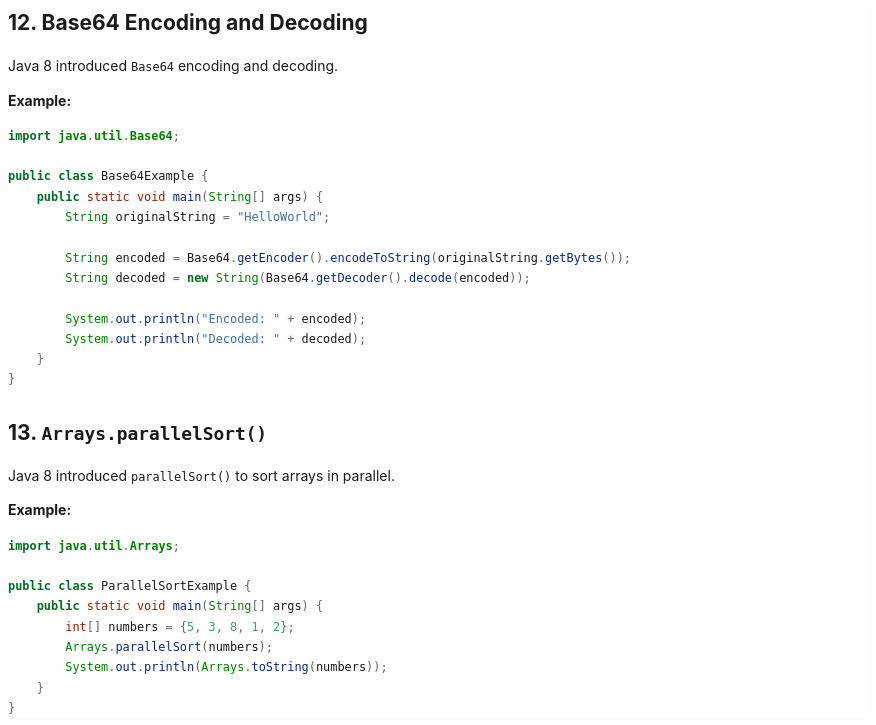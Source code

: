 ## **12. Base64 Encoding and Decoding**

Java 8 introduced `Base64` encoding and decoding.

**Example:**

```java
import java.util.Base64;

public class Base64Example {
    public static void main(String[] args) {
        String originalString = "HelloWorld";
        
        String encoded = Base64.getEncoder().encodeToString(originalString.getBytes());
        String decoded = new String(Base64.getDecoder().decode(encoded));

        System.out.println("Encoded: " + encoded);
        System.out.println("Decoded: " + decoded);
    }
}
```

## **13. `Arrays.parallelSort()`**

Java 8 introduced `parallelSort()` to sort arrays in parallel.

**Example:**

```java
import java.util.Arrays;

public class ParallelSortExample {
    public static void main(String[] args) {
        int[] numbers = {5, 3, 8, 1, 2};
        Arrays.parallelSort(numbers);
        System.out.println(Arrays.toString(numbers));
    }
}
```

